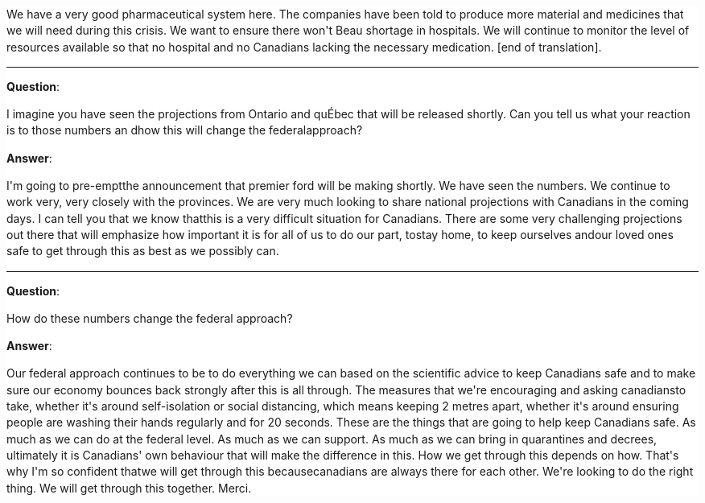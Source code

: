We have a very good pharmaceutical system here.
The companies have been told to produce more material and medicines that we will need during this crisis.
We want to ensure there won't Beau shortage in hospitals.
We will continue to monitor the level of resources available so that no hospital and no Canadians lacking the necessary medication.
[end of translation].

---

**Question**:

I imagine you have seen the projections from Ontario and quÉbec that will be released shortly.
Can you tell us what your reaction is to those numbers an dhow this will change the federalapproach?



**Answer**:

I'm going to pre-emptthe announcement that premier ford will be making shortly.
We have seen the numbers.
We continue to work very, very closely with the provinces.
We are very much looking to share national projections with Canadians in the coming days.
I can tell you that we know thatthis is a very difficult situation for Canadians.
There are some very challenging projections out there that will emphasize how important it is for all of us to do our part, tostay home, to keep ourselves andour loved ones safe to get through this as best as we possibly can.

---

**Question**:

How do these numbers change the federal approach?



**Answer**:

Our federal approach continues to be to do everything we can based on the scientific advice to keep Canadians safe and to make sure our economy bounces back strongly after this is all through.
The measures that we're encouraging and asking canadiansto take, whether it's around self-isolation or social distancing, which means keeping 2 metres apart, whether it's around ensuring people are washing their hands regularly and for 20 seconds.
These are the things that are going to help keep Canadians safe.
As much as we can do at the federal level.
As much as we can support.
As much as we can bring in quarantines and decrees, ultimately it is Canadians' own behaviour that will make the difference in this.
How we get through this depends on how.
That's why I'm so confident thatwe will get through this becausecanadians are always there for each other.
We're looking to do the right thing.
We will get through this together.
Merci.


